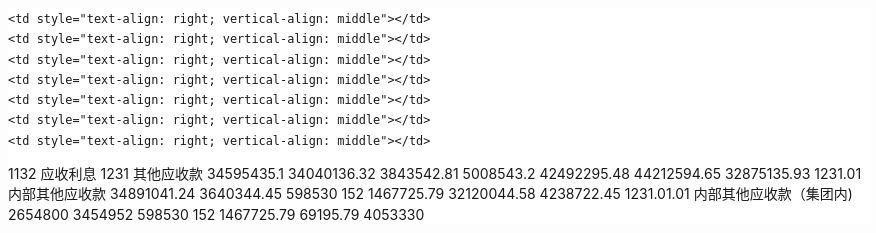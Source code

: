     <td style="text-align: right; vertical-align: middle"></td>
    <td style="text-align: right; vertical-align: middle"></td>
    <td style="text-align: right; vertical-align: middle"></td>
    <td style="text-align: right; vertical-align: middle"></td>
    <td style="text-align: right; vertical-align: middle"></td>
    <td style="text-align: right; vertical-align: middle"></td>
    <td style="text-align: right; vertical-align: middle"></td>
  </tr>
  <tr>
    <td style="vertical-align: middle">1132</td>
    <td style="vertical-align: middle">应收利息</td>
    <td style="text-align: right; vertical-align: middle"></td>
    <td style="text-align: right; vertical-align: middle"></td>
    <td style="text-align: right; vertical-align: middle"></td>
    <td style="text-align: right; vertical-align: middle"></td>
    <td style="text-align: right; vertical-align: middle"></td>
    <td style="text-align: right; vertical-align: middle"></td>
    <td style="text-align: right; vertical-align: middle"></td>
    <td style="text-align: right; vertical-align: middle"></td>
    <td style="text-align: right; vertical-align: middle"></td>
    <td style="text-align: right; vertical-align: middle"></td>
  </tr>
  <tr>
    <td style="vertical-align: middle">1231</td>
    <td style="vertical-align: middle">其他应收款</td>
    <td style="text-align: right; vertical-align: middle">34595435.1</td>
    <td style="text-align: right; vertical-align: middle"></td>
    <td style="text-align: right; vertical-align: middle">34040136.32</td>
    <td style="text-align: right; vertical-align: middle"></td>
    <td style="text-align: right; vertical-align: middle">3843542.81</td>
    <td style="text-align: right; vertical-align: middle">5008543.2</td>
    <td style="text-align: right; vertical-align: middle">42492295.48</td>
    <td style="text-align: right; vertical-align: middle">44212594.65</td>
    <td style="text-align: right; vertical-align: middle">32875135.93</td>
    <td style="text-align: right; vertical-align: middle"></td>
  </tr>
  <tr>
    <td style="vertical-align: middle">1231.01</td>
    <td style="vertical-align: middle">内部其他应收款</td>
    <td style="text-align: right; vertical-align: middle">34891041.24</td>
    <td style="text-align: right; vertical-align: middle"></td>
    <td style="text-align: right; vertical-align: middle">3640344.45</td>
    <td style="text-align: right; vertical-align: middle"></td>
    <td style="text-align: right; vertical-align: middle">598530</td>
    <td style="text-align: right; vertical-align: middle">152</td>
    <td style="text-align: right; vertical-align: middle">1467725.79</td>
    <td style="text-align: right; vertical-align: middle">32120044.58</td>
    <td style="text-align: right; vertical-align: middle">4238722.45</td>
    <td style="text-align: right; vertical-align: middle"></td>
  </tr>
  <tr>
    <td style="vertical-align: middle">1231.01.01</td>
    <td style="vertical-align: middle">内部其他应收款（集团内)</td>
    <td style="text-align: right; vertical-align: middle">2654800</td>
    <td style="text-align: right; vertical-align: middle"></td>
    <td style="text-align: right; vertical-align: middle">3454952</td>
    <td style="text-align: right; vertical-align: middle"></td>
    <td style="text-align: right; vertical-align: middle">598530</td>
    <td style="text-align: right; vertical-align: middle">152</td>
    <td style="text-align: right; vertical-align: middle">1467725.79</td>
    <td style="text-align: right; vertical-align: middle">69195.79</td>
    <td style="text-align: right; vertical-align: middle">4053330</td>
    <td style="text-align: right; vertical-align: middle"></td>
  </tr>